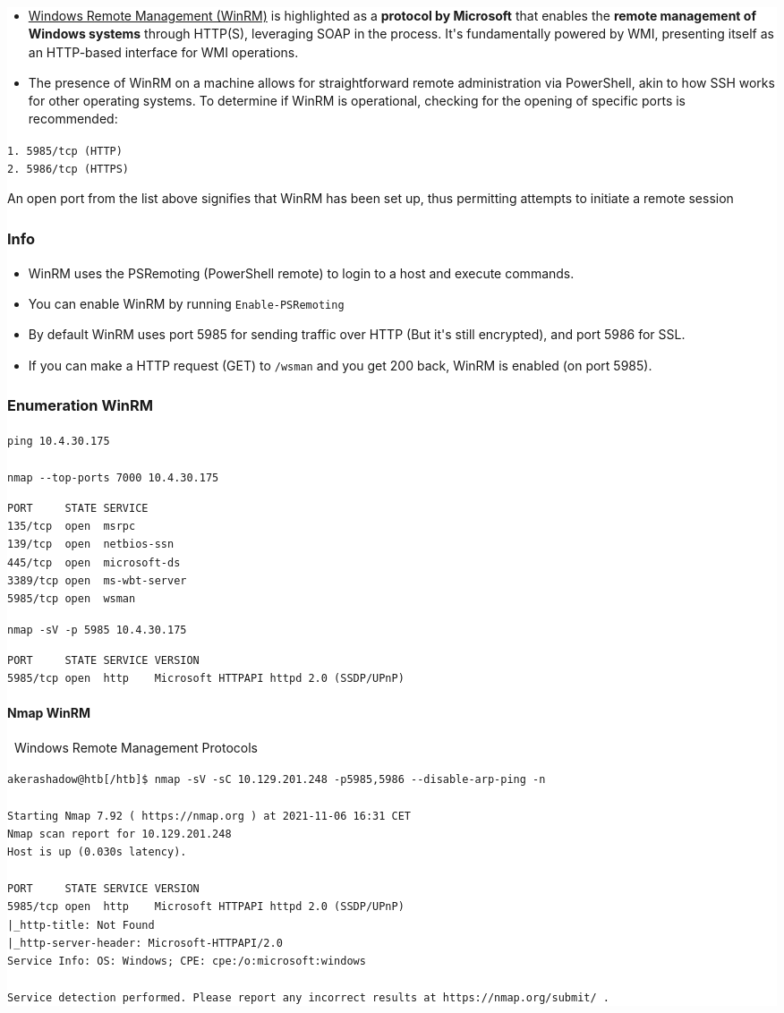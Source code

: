 * [Windows Remote Management (WinRM)](https://msdn.microsoft.com/en-us/library/windows/desktop/aa384426(v=vs.85).aspx) is highlighted as a **protocol by Microsoft** that enables the **remote management of Windows systems** through HTTP(S), leveraging SOAP in the process. It's fundamentally powered by WMI, presenting itself as an HTTP-based interface for WMI operations.

* The presence of WinRM on a machine allows for straightforward remote administration via PowerShell, akin to how SSH works for other operating systems. To determine if WinRM is operational, checking for the opening of specific ports is recommended:

```
1. 5985/tcp (HTTP)
2. 5986/tcp (HTTPS)
```
An open port from the list above signifies that WinRM has been set up, thus permitting attempts to initiate a remote session

### Info

* WinRM uses the PSRemoting (PowerShell remote) to login to a host and execute commands.

* You can enable WinRM by running `Enable-PSRemoting`

* By default WinRM uses port 5985 for sending traffic over HTTP (But it's still encrypted), and port 5986 for SSL.

* If you can make a HTTP request (GET) to `/wsman` and you get 200 back, WinRM is enabled (on port 5985).
### Enumeration WinRM

```
ping 10.4.30.175

nmap --top-ports 7000 10.4.30.175
```

```
PORT     STATE SERVICE
135/tcp  open  msrpc
139/tcp  open  netbios-ssn
445/tcp  open  microsoft-ds
3389/tcp open  ms-wbt-server
5985/tcp open  wsman
```

```
nmap -sV -p 5985 10.4.30.175
```

```
PORT     STATE SERVICE VERSION
5985/tcp open  http    Microsoft HTTPAPI httpd 2.0 (SSDP/UPnP)
```
#### Nmap WinRM

  Windows Remote Management Protocols

```shell-session
akerashadow@htb[/htb]$ nmap -sV -sC 10.129.201.248 -p5985,5986 --disable-arp-ping -n

Starting Nmap 7.92 ( https://nmap.org ) at 2021-11-06 16:31 CET
Nmap scan report for 10.129.201.248
Host is up (0.030s latency).

PORT     STATE SERVICE VERSION
5985/tcp open  http    Microsoft HTTPAPI httpd 2.0 (SSDP/UPnP)
|_http-title: Not Found
|_http-server-header: Microsoft-HTTPAPI/2.0
Service Info: OS: Windows; CPE: cpe:/o:microsoft:windows

Service detection performed. Please report any incorrect results at https://nmap.org/submit/ .
```